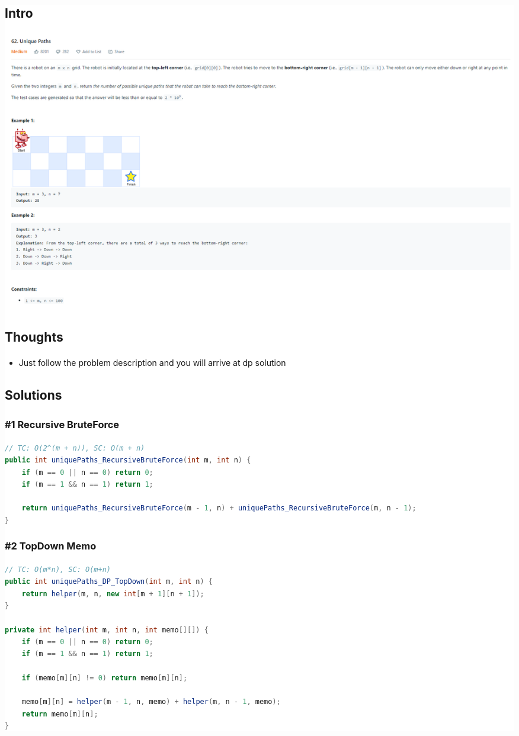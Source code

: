 ## Intro

![Untitled](1_Blind75/Dynamic%20Pr%20f6649/Untitled%208.png)

## Thoughts

- Just follow the problem description and you will arrive at dp solution

## Solutions

### #1 Recursive BruteForce

```java
// TC: O(2^(m + n)), SC: O(m + n)
public int uniquePaths_RecursiveBruteForce(int m, int n) {
    if (m == 0 || n == 0) return 0;
    if (m == 1 && n == 1) return 1;

    return uniquePaths_RecursiveBruteForce(m - 1, n) + uniquePaths_RecursiveBruteForce(m, n - 1);
}
```

### #2 TopDown Memo

```java
// TC: O(m*n), SC: O(m+n)
public int uniquePaths_DP_TopDown(int m, int n) {
    return helper(m, n, new int[m + 1][n + 1]);
}

private int helper(int m, int n, int memo[][]) {
    if (m == 0 || n == 0) return 0;
    if (m == 1 && n == 1) return 1;

    if (memo[m][n] != 0) return memo[m][n];
   
    memo[m][n] = helper(m - 1, n, memo) + helper(m, n - 1, memo);
    return memo[m][n];
}
```